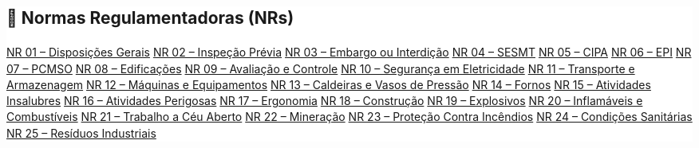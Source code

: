   
  <section id="nrs" aria-labelledby="tab-nrs">
    <h2>📎 Normas Regulamentadoras (NRs)</h2>
    <div class="item-card">
      <div class="nr-grid">
        <a href="https://www.gov.br/trabalho-e-emprego/pt-br/assuntos/inspecao-do-trabalho/seguranca-e-saude-no-trabalho/ctpp-nrs/normas-regulamentadoras-nrs" target="_blank">NR 01 – Disposições Gerais</a>
        <a href="https://www.gov.br/trabalho-e-emprego/pt-br/assuntos/inspecao-do-trabalho/seguranca-e-saude-no-trabalho/ctpp-nrs/normas-regulamentadoras-nrs" target="_blank">NR 02 – Inspeção Prévia</a>
        <a href="https://www.gov.br/trabalho-e-emprego/pt-br/assuntos/inspecao-do-trabalho/seguranca-e-saude-no-trabalho/ctpp-nrs/normas-regulamentadoras-nrs" target="_blank">NR 03 – Embargo ou Interdição</a>
        <a href="https://www.gov.br/trabalho-e-emprego/pt-br/assuntos/inspecao-do-trabalho/seguranca-e-saude-no-trabalho/ctpp-nrs/normas-regulamentadoras-nrs" target="_blank">NR 04 – SESMT</a>
        <a href="https://www.gov.br/trabalho-e-emprego/pt-br/assuntos/inspecao-do-trabalho/seguranca-e-saude-no-trabalho/ctpp-nrs/normas-regulamentadoras-nrs" target="_blank">NR 05 – CIPA</a>
        <a href="https://www.gov.br/trabalho-e-emprego/pt-br/assuntos/inspecao-do-trabalho/seguranca-e-saude-no-trabalho/ctpp-nrs/normas-regulamentadoras-nrs" target="_blank">NR 06 – EPI</a>
        <a href="https://www.gov.br/trabalho-e-emprego/pt-br/assuntos/inspecao-do-trabalho/seguranca-e-saude-no-trabalho/ctpp-nrs/normas-regulamentadoras-nrs" target="_blank">NR 07 – PCMSO</a>
        <a href="https://www.gov.br/trabalho-e-emprego/pt-br/assuntos/inspecao-do-trabalho/seguranca-e-saude-no-trabalho/ctpp-nrs/normas-regulamentadoras-nrs" target="_blank">NR 08 – Edificações</a>
        <a href="https://www.gov.br/trabalho-e-emprego/pt-br/assuntos/inspecao-do-trabalho/seguranca-e-saude-no-trabalho/ctpp-nrs/normas-regulamentadoras-nrs" target="_blank">NR 09 – Avaliação e Controle</a>
        <a href="https://www.gov.br/trabalho-e-emprego/pt-br/assuntos/inspecao-do-trabalho/seguranca-e-saude-no-trabalho/ctpp-nrs/normas-regulamentadoras-nrs" target="_blank">NR 10 – Segurança em Eletricidade</a>
        <a href="https://www.gov.br/trabalho-e-emprego/pt-br/assuntos/inspecao-do-trabalho/seguranca-e-saude-no-trabalho/ctpp-nrs/normas-regulamentadoras-nrs" target="_blank">NR 11 – Transporte e Armazenagem</a>
        <a href="https://www.gov.br/trabalho-e-emprego/pt-br/assuntos/inspecao-do-trabalho/seguranca-e-saude-no-trabalho/ctpp-nrs/normas-regulamentadoras-nrs" target="_blank">NR 12 – Máquinas e Equipamentos</a>
        <a href="https://www.gov.br/trabalho-e-emprego/pt-br/assuntos/inspecao-do-trabalho/seguranca-e-saude-no-trabalho/ctpp-nrs/normas-regulamentadoras-nrs" target="_blank">NR 13 – Caldeiras e Vasos de Pressão</a>
        <a href="https://www.gov.br/trabalho-e-emprego/pt-br/assuntos/inspecao-do-trabalho/seguranca-e-saude-no-trabalho/ctpp-nrs/normas-regulamentadoras-nrs" target="_blank">NR 14 – Fornos</a>
        <a href="https://www.gov.br/trabalho-e-emprego/pt-br/assuntos/inspecao-do-trabalho/seguranca-e-saude-no-trabalho/ctpp-nrs/normas-regulamentadoras-nrs" target="_blank">NR 15 – Atividades Insalubres</a>
        <a href="https://www.gov.br/trabalho-e-emprego/pt-br/assuntos/inspecao-do-trabalho/seguranca-e-saude-no-trabalho/ctpp-nrs/normas-regulamentadoras-nrs" target="_blank">NR 16 – Atividades Perigosas</a>
        <a href="https://www.gov.br/trabalho-e-emprego/pt-br/assuntos/inspecao-do-trabalho/seguranca-e-saude-no-trabalho/ctpp-nrs/normas-regulamentadoras-nrs" target="_blank">NR 17 – Ergonomia</a>
        <a href="https://www.gov.br/trabalho-e-emprego/pt-br/assuntos/inspecao-do-trabalho/seguranca-e-saude-no-trabalho/ctpp-nrs/normas-regulamentadoras-nrs" target="_blank">NR 18 – Construção</a>
        <a href="https://www.gov.br/trabalho-e-emprego/pt-br/assuntos/inspecao-do-trabalho/seguranca-e-saude-no-trabalho/ctpp-nrs/normas-regulamentadoras-nrs" target="_blank">NR 19 – Explosivos</a>
        <a href="https://www.gov.br/trabalho-e-emprego/pt-br/assuntos/inspecao-do-trabalho/seguranca-e-saude-no-trabalho/ctpp-nrs/normas-regulamentadoras-nrs" target="_blank">NR 20 – Inflamáveis e Combustíveis</a>
        <a href="https://www.gov.br/trabalho-e-emprego/pt-br/assuntos/inspecao-do-trabalho/seguranca-e-saude-no-trabalho/ctpp-nrs/normas-regulamentadoras-nrs" target="_blank">NR 21 – Trabalho a Céu Aberto</a>
        <a href="https://www.gov.br/trabalho-e-emprego/pt-br/assuntos/inspecao-do-trabalho/seguranca-e-saude-no-trabalho/ctpp-nrs/normas-regulamentadoras-nrs" target="_blank">NR 22 – Mineração</a>
        <a href="https://www.gov.br/trabalho-e-emprego/pt-br/assuntos/inspecao-do-trabalho/seguranca-e-saude-no-trabalho/ctpp-nrs/normas-regulamentadoras-nrs" target="_blank">NR 23 – Proteção Contra Incêndios</a>
        <a href="https://www.gov.br/trabalho-e-emprego/pt-br/assuntos/inspecao-do-trabalho/seguranca-e-saude-no-trabalho/ctpp-nrs/normas-regulamentadoras-nrs" target="_blank">NR 24 – Condições Sanitárias</a>
        <a href="https://www.gov.br/trabalho-e-emprego/pt-br/assuntos/inspecao-do-trabalho/seguranca-e-saude-no-trabalho/ctpp-nrs/normas-regulamentadoras-nrs" target="_blank">NR 25 – Resíduos Industriais</a>
